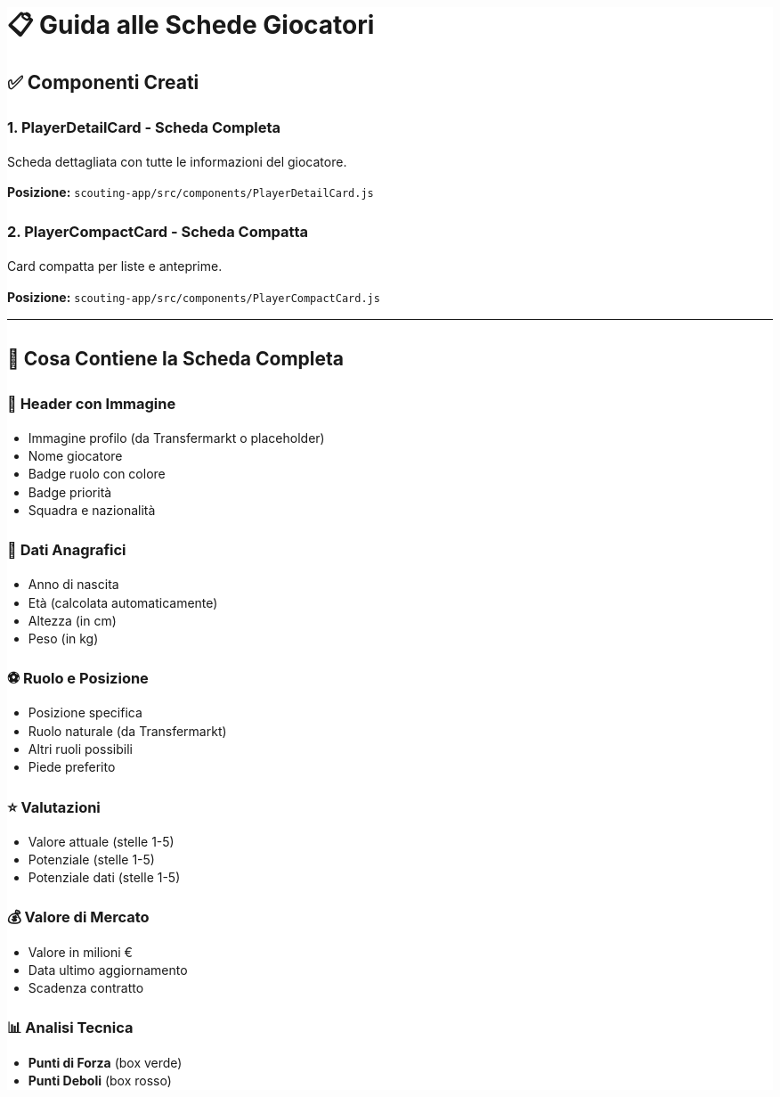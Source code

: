 # 📋 Guida alle Schede Giocatori

## ✅ Componenti Creati

### 1. **PlayerDetailCard** - Scheda Completa
Scheda dettagliata con tutte le informazioni del giocatore.

**Posizione:** `scouting-app/src/components/PlayerDetailCard.js`

### 2. **PlayerCompactCard** - Scheda Compatta
Card compatta per liste e anteprime.

**Posizione:** `scouting-app/src/components/PlayerCompactCard.js`

---

## 🎨 Cosa Contiene la Scheda Completa

### 📸 **Header con Immagine**
- Immagine profilo (da Transfermarkt o placeholder)
- Nome giocatore
- Badge ruolo con colore
- Badge priorità
- Squadra e nazionalità

### 👤 **Dati Anagrafici**
- Anno di nascita
- Età (calcolata automaticamente)
- Altezza (in cm)
- Peso (in kg)

### ⚽ **Ruolo e Posizione**
- Posizione specifica
- Ruolo naturale (da Transfermarkt)
- Altri ruoli possibili
- Piede preferito

### ⭐ **Valutazioni**
- Valore attuale (stelle 1-5)
- Potenziale (stelle 1-5)
- Potenziale dati (stelle 1-5)

### 💰 **Valore di Mercato**
- Valore in milioni €
- Data ultimo aggiornamento
- Scadenza contratto

### 📊 **Analisi Tecnica**
- **Punti di Forza** (box verde)
- **Punti Deboli** (box rosso)
